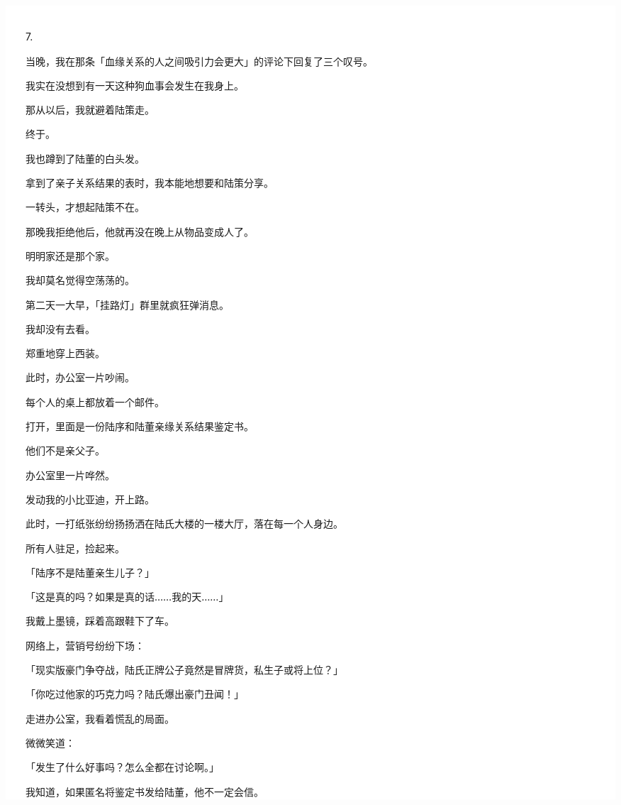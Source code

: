 &emsp;&emsp;   
  
&emsp;&emsp;7.  
  
&emsp;&emsp;当晚，我在那条「血缘关系的人之间吸引力会更大」的评论下回复了三个叹号。  
  
&emsp;&emsp;我实在没想到有一天这种狗血事会发生在我身上。  
  
&emsp;&emsp;那从以后，我就避着陆策走。  
  
&emsp;&emsp;终于。  
  
&emsp;&emsp;我也蹲到了陆董的白头发。  
  
&emsp;&emsp;拿到了亲子关系结果的表时，我本能地想要和陆策分享。  
  
&emsp;&emsp;一转头，才想起陆策不在。  
  
&emsp;&emsp;那晚我拒绝他后，他就再没在晚上从物品变成人了。  
  
&emsp;&emsp;明明家还是那个家。  
  
&emsp;&emsp;我却莫名觉得空荡荡的。  
  
&emsp;&emsp;第二天一大早，「挂路灯」群里就疯狂弹消息。  
  
&emsp;&emsp;我却没有去看。  
  
&emsp;&emsp;郑重地穿上西装。  
  
&emsp;&emsp;此时，办公室一片吵闹。  
  
&emsp;&emsp;每个人的桌上都放着一个邮件。  
  
&emsp;&emsp;打开，里面是一份陆序和陆董亲缘关系结果鉴定书。  
  
&emsp;&emsp;他们不是亲父子。  
  
&emsp;&emsp;办公室里一片哗然。  
  
&emsp;&emsp;发动我的小比亚迪，开上路。  
  
&emsp;&emsp;此时，一打纸张纷纷扬扬洒在陆氏大楼的一楼大厅，落在每一个人身边。  
  
&emsp;&emsp;所有人驻足，捡起来。  
  
&emsp;&emsp;「陆序不是陆董亲生儿子？」  
  
&emsp;&emsp;「这是真的吗？如果是真的话……我的天……」  
  
&emsp;&emsp;我戴上墨镜，踩着高跟鞋下了车。  
  
&emsp;&emsp;网络上，营销号纷纷下场：  
  
&emsp;&emsp;「现实版豪门争夺战，陆氏正牌公子竟然是冒牌货，私生子或将上位？」  
  
&emsp;&emsp;「你吃过他家的巧克力吗？陆氏爆出豪门丑闻！」  
  
&emsp;&emsp;走进办公室，我看着慌乱的局面。  
  
&emsp;&emsp;微微笑道：  
  
&emsp;&emsp;「发生了什么好事吗？怎么全都在讨论啊。」  
  
&emsp;&emsp;我知道，如果匿名将鉴定书发给陆董，他不一定会信。  
  